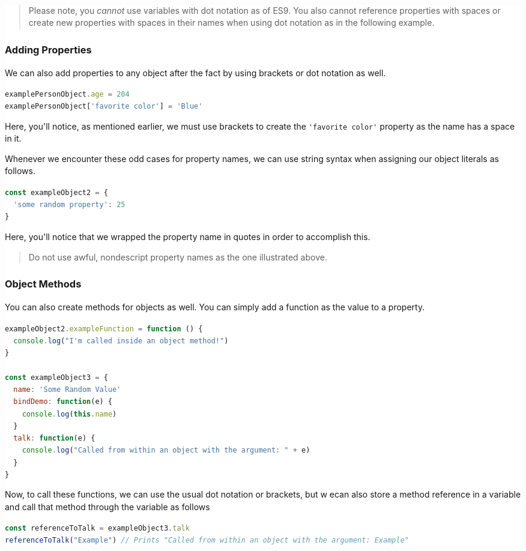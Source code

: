 > Please note, you *cannot* use variables with dot notation as of ES9. You also cannot reference properties with spaces or create new properties with spaces in their names when using dot notation as in the following example.

### Adding Properties

We can also add properties to any object after the fact by using brackets or dot notation as well.

```js
examplePersonObject.age = 204
examplePersonObject['favorite color'] = 'Blue'
```

Here, you'll notice, as mentioned earlier, we must use brackets to create the `'favorite color'` property as the name has a space in it.

Whenever we encounter these odd cases for property names, we can use string syntax when assigning our object literals as follows.

```js
const exampleObject2 = {
  'some random property': 25
}
```

Here, you'll notice that we wrapped the property name in quotes in order to accomplish this.

> Do not use awful, nondescript property names as the one illustrated above.

### Object Methods

You can also create methods for objects as well. You can simply add a function as the value to a property.

```js
exampleObject2.exampleFunction = function () {
  console.log("I'm called inside an object method!")
}

const exampleObject3 = {
  name: 'Some Random Value'
  bindDemo: function(e) {
    console.log(this.name)
  }
  talk: function(e) {
    console.log("Called from within an object with the argument: " + e)
  }
}
```

Now, to call these functions, we can use the usual dot notation or brackets, but w ecan also store a method reference in a variable and call that method through the variable as follows

```js
const referenceToTalk = exampleObject3.talk
referenceToTalk("Example") // Prints "Called from within an object with the argument: Example"
```
